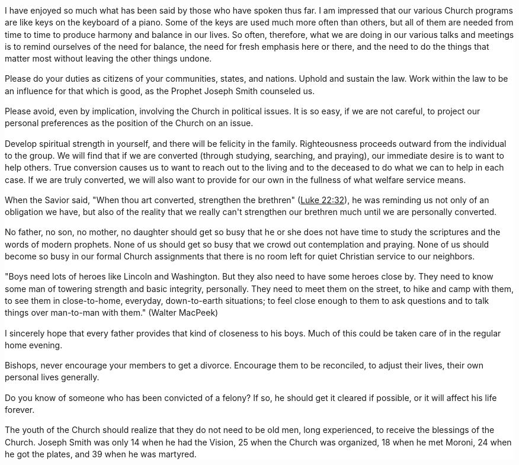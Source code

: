 I have enjoyed so much what has been said by those who have spoken thus far. I
am impressed that our various Church programs are like keys on the keyboard of
a piano. Some of the keys are used much more often than others, but all of
them are needed from time to time to produce harmony and balance in our lives.
So often, therefore, what we are doing in our various talks and meetings is to
remind ourselves of the need for balance, the need for fresh emphasis here or
there, and the need to do the things that matter most without leaving the
other things undone.

Please do your duties as citizens of your communities, states, and nations.
Uphold and sustain the law. Work within the law to be an influence for that
which is good, as the Prophet Joseph Smith counseled us.

Please avoid, even by implication, involving the Church in political issues.
It is so easy, if we are not careful, to project our personal preferences as
the position of the Church on an issue.

Develop spiritual strength in yourself, and there will be felicity in the
family. Righteousness proceeds outward from the individual to the group. We
will find that if we are converted (through studying, searching, and praying),
our immediate desire is to want to help others. True conversion causes us to
want to reach out to the living and to the deceased to do what we can to help
in each case. If we are truly converted, we will also want to provide for our
own in the fullness of what welfare service means.

When the Savior said, "When thou art converted, strengthen the brethren"
([Luke 22:32](https://www.lds.org/scriptures/nt/luke/22.32?lang=eng#31)), he
was reminding us not only of an obligation we have, but also of the reality
that we really can't strengthen our brethren much until we are personally
converted.

No father, no son, no mother, no daughter should get so busy that he or she
does not have time to study the scriptures and the words of modern prophets.
None of us should get so busy that we crowd out contemplation and praying.
None of us should become so busy in our formal Church assignments that there
is no room left for quiet Christian service to our neighbors.

"Boys need lots of heroes like Lincoln and Washington. But they also need to
have some heroes close by. They need to know some man of towering strength and
basic integrity, personally. They need to meet them on the street, to hike and
camp with them, to see them in close-to-home, everyday, down-to-earth
situations; to feel close enough to them to ask questions and to talk things
over man-to-man with them." (Walter MacPeek)

I sincerely hope that every father provides that kind of closeness to his
boys. Much of this could be taken care of in the regular home evening.

Bishops, never encourage your members to get a divorce. Encourage them to be
reconciled, to adjust their lives, their own personal lives generally.

Do you know of someone who has been convicted of a felony? If so, he should
get it cleared if possible, or it will affect his life forever.

The youth of the Church should realize that they do not need to be old men,
long experienced, to receive the blessings of the Church. Joseph Smith was
only 14 when he had the Vision, 25 when the Church was organized, 18 when he
met Moroni, 24 when he got the plates, and 39 when he was martyred.
